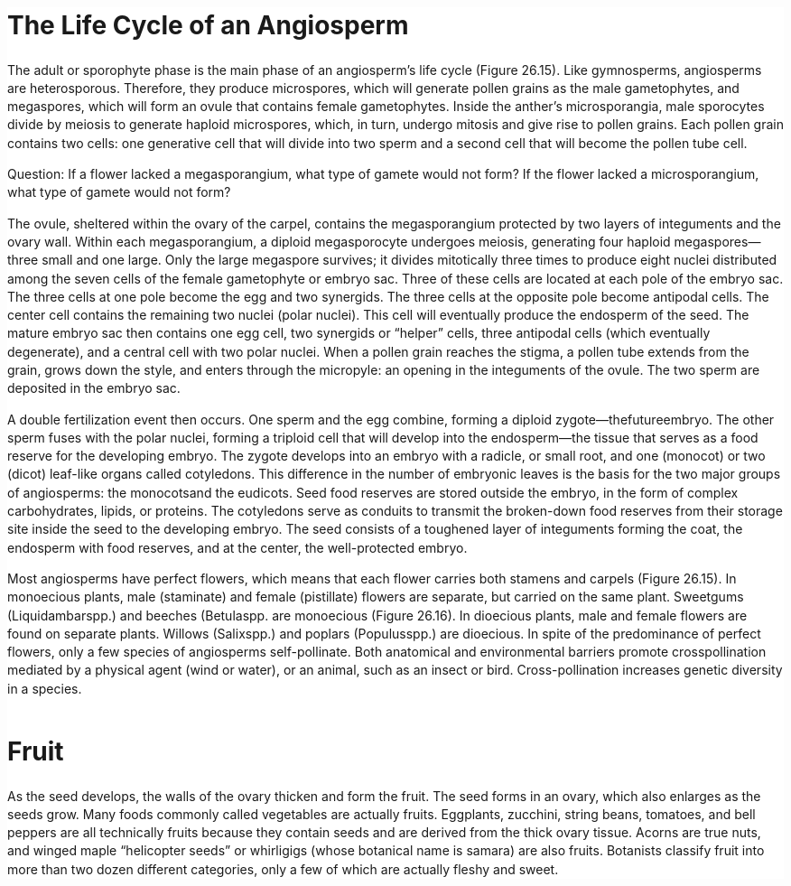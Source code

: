 # The Life Cycle of an Angiosperm

The adult or sporophyte phase is the main phase of an angiosperm’s life cycle (Figure 26.15). Like gymnosperms, angiosperms are heterosporous. Therefore, they produce microspores, which will generate pollen grains as the male gametophytes, and megaspores, which will form an ovule that contains female gametophytes. Inside the anther’s microsporangia, male sporocytes divide by meiosis to generate haploid microspores, which, in turn, undergo mitosis and give rise to pollen grains. Each pollen grain contains two cells: one generative cell that will divide into two sperm and a second cell that will become the pollen tube cell.

Question: If a flower lacked a megasporangium, what type of gamete would not form? If the flower lacked a microsporangium, what type of gamete would not form?

The ovule, sheltered within the ovary of the carpel, contains the megasporangium protected by two layers of integuments and the ovary wall. Within each megasporangium, a diploid megasporocyte undergoes meiosis, generating four haploid megaspores—three small and one large. Only the large megaspore survives; it divides mitotically three times to produce eight nuclei distributed among the seven cells of the female gametophyte or embryo sac. Three of these cells are located at each pole of the embryo sac. The three cells at one pole become the egg and two synergids. The three cells at the opposite pole become antipodal cells. The center cell contains the remaining two nuclei (polar nuclei). This cell will eventually produce the endosperm of the seed. The mature embryo sac then contains one egg cell, two synergids or “helper” cells, three antipodal cells (which eventually degenerate), and a central cell with two polar nuclei. When a pollen grain reaches the stigma, a pollen tube extends from the grain, grows down the style, and enters through the micropyle: an opening in the integuments of the ovule. The two sperm are deposited in the embryo sac.

A double fertilization event then occurs. One sperm and the egg combine, forming a diploid zygote—thefutureembryo. The other sperm fuses with the polar nuclei, forming a triploid cell that will develop into the endosperm—the tissue that serves as a food reserve for the developing embryo. The zygote develops into an embryo with a radicle, or small root, and one (monocot) or two (dicot) leaf-like organs called cotyledons. This difference in the number of embryonic leaves is the basis for the two major groups of angiosperms: the monocotsand the eudicots. Seed food reserves are stored outside the embryo, in the form of complex carbohydrates, lipids, or proteins. The cotyledons serve as conduits to transmit the broken-down food reserves from their storage site inside the seed to the developing embryo. The seed consists of a toughened layer of integuments forming the coat, the endosperm with food reserves, and at the center, the well-protected embryo.



Most angiosperms have perfect flowers, which means that each flower carries both stamens and carpels (Figure 26.15). In monoecious plants, male (staminate) and female (pistillate) flowers are separate, but carried on the same plant. Sweetgums (Liquidambarspp.) and beeches (Betulaspp. are monoecious (Figure 26.16). In dioecious plants, male and female flowers are found on separate plants. Willows (Salixspp.) and poplars (Populusspp.) are dioecious. In spite of the predominance of perfect flowers, only a few species of angiosperms self-pollinate. Both anatomical and environmental barriers promote crosspollination mediated by a physical agent (wind or water), or an animal, such as an insect or bird. Cross-pollination increases genetic diversity in a species.

# Fruit

As the seed develops, the walls of the ovary thicken and form the fruit. The seed forms in an ovary, which also enlarges as the seeds grow. Many foods commonly called vegetables are actually fruits. Eggplants, zucchini, string beans, tomatoes, and bell peppers are all technically fruits because they contain seeds and are derived from the thick ovary tissue. Acorns are true nuts, and winged maple “helicopter seeds” or whirligigs (whose botanical name is samara) are also fruits. Botanists classify fruit into more than two dozen different categories, only a few of which are actually fleshy and sweet.
